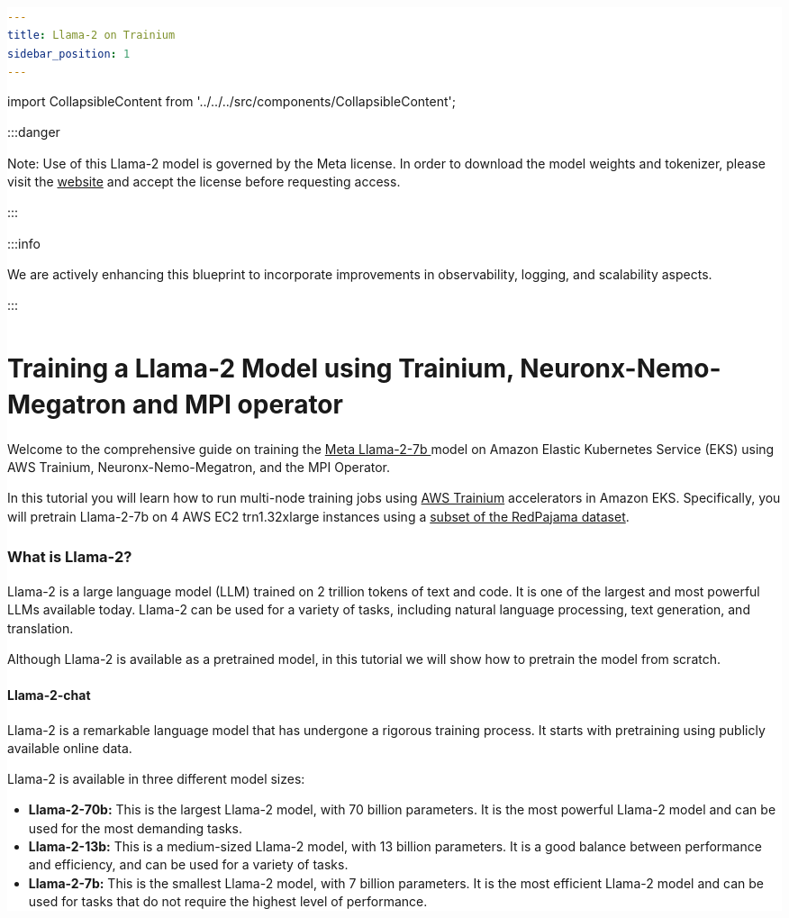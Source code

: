 ```yaml
---
title: Llama-2 on Trainium
sidebar_position: 1
---
```

import CollapsibleContent from '../../../src/components/CollapsibleContent';


:::danger

Note: Use of this Llama-2 model is governed by the Meta license.
In order to download the model weights and tokenizer, please visit the [website](https://ai.meta.com/) and accept the license before requesting access.

:::

:::info

We are actively enhancing this blueprint to incorporate improvements in observability, logging, and scalability aspects.

:::


# Training a Llama-2 Model using Trainium, Neuronx-Nemo-Megatron and MPI operator
Welcome to the comprehensive guide on training the [Meta Llama-2-7b ](https://ai.meta.com/llama/#inside-the-model) model on Amazon Elastic Kubernetes Service (EKS) using AWS Trainium, Neuronx-Nemo-Megatron, and the MPI Operator.

In this tutorial you will learn how to run multi-node training jobs using [AWS Trainium](https://aws.amazon.com/machine-learning/trainium/) accelerators in Amazon EKS. Specifically, you will pretrain Llama-2-7b on 4 AWS EC2 trn1.32xlarge instances using a [subset of the RedPajama dataset](https://huggingface.co/datasets/togethercomputer/RedPajama-Data-1T-Sample).

### What is Llama-2?
Llama-2 is a large language model (LLM) trained on 2 trillion tokens of text and code. It is one of the largest and most powerful LLMs available today. Llama-2 can be used for a variety of tasks, including natural language processing, text generation, and translation.

Although Llama-2 is available as a pretrained model, in this tutorial we will show how to pretrain the model from scratch.

#### Llama-2-chat
Llama-2 is a remarkable language model that has undergone a rigorous training process. It starts with pretraining using publicly available online data.

Llama-2 is available in three different model sizes:

- **Llama-2-70b:** This is the largest Llama-2 model, with 70 billion parameters. It is the most powerful Llama-2 model and can be used for the most demanding tasks.
- **Llama-2-13b:** This is a medium-sized Llama-2 model, with 13 billion parameters. It is a good balance between performance and efficiency, and can be used for a variety of tasks.
- **Llama-2-7b:** This is the smallest Llama-2 model, with 7 billion parameters. It is the most efficient Llama-2 model and can be used for tasks that do not require the highest level of performance.
